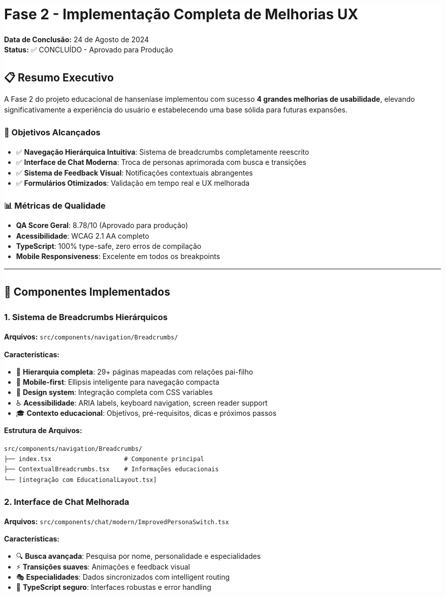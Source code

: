# Fase 2 - Implementação Completa de Melhorias UX
**Data de Conclusão:** 24 de Agosto de 2024  
**Status:** ✅ CONCLUÍDO - Aprovado para Produção

## 📋 Resumo Executivo

A Fase 2 do projeto educacional de hanseníase implementou com sucesso **4 grandes melhorias de usabilidade**, elevando significativamente a experiência do usuário e estabelecendo uma base sólida para futuras expansões.

### 🎯 Objetivos Alcançados
- ✅ **Navegação Hierárquica Intuitiva**: Sistema de breadcrumbs completamente reescrito
- ✅ **Interface de Chat Moderna**: Troca de personas aprimorada com busca e transições
- ✅ **Sistema de Feedback Visual**: Notificações contextuais abrangentes
- ✅ **Formulários Otimizados**: Validação em tempo real e UX melhorada

### 📊 Métricas de Qualidade
- **QA Score Geral**: 8.78/10 (Aprovado para produção)
- **Acessibilidade**: WCAG 2.1 AA completo
- **TypeScript**: 100% type-safe, zero erros de compilação
- **Mobile Responsiveness**: Excelente em todos os breakpoints

---

## 🔧 Componentes Implementados

### 1. Sistema de Breadcrumbs Hierárquicos
**Arquivos:** `src/components/navigation/Breadcrumbs/`

**Características:**
- 📍 **Hierarquia completa**: 29+ páginas mapeadas com relações pai-filho
- 📱 **Mobile-first**: Ellipsis inteligente para navegação compacta
- 🎨 **Design system**: Integração completa com CSS variables
- ♿ **Acessibilidade**: ARIA labels, keyboard navigation, screen reader support
- 🎓 **Contexto educacional**: Objetivos, pré-requisitos, dicas e próximos passos

**Estrutura de Arquivos:**
```
src/components/navigation/Breadcrumbs/
├── index.tsx                    # Componente principal
├── ContextualBreadcrumbs.tsx    # Informações educacionais
└── [integração com EducationalLayout.tsx]
```

### 2. Interface de Chat Melhorada
**Arquivos:** `src/components/chat/modern/ImprovedPersonaSwitch.tsx`

**Características:**
- 🔍 **Busca avançada**: Pesquisa por nome, personalidade e especialidades
- ⚡ **Transições suaves**: Animações e feedback visual
- 🎭 **Especialidades**: Dados sincronizados com intelligent routing
- 🎯 **TypeScript seguro**: Interfaces robustas e error handling
